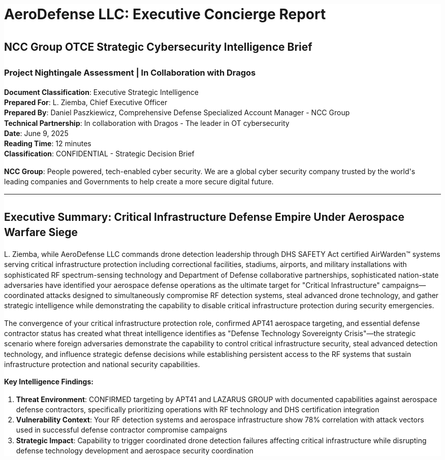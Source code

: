 # AeroDefense LLC: Executive Concierge Report
## NCC Group OTCE Strategic Cybersecurity Intelligence Brief
### Project Nightingale Assessment | In Collaboration with Dragos

**Document Classification**: Executive Strategic Intelligence  
**Prepared For**: L. Ziemba, Chief Executive Officer  
**Prepared By**: Daniel Paszkiewicz, Comprehensive Defense Specialized Account Manager - NCC Group  
**Technical Partnership**: In collaboration with Dragos - The leader in OT cybersecurity  
**Date**: June 9, 2025  
**Reading Time**: 12 minutes  
**Classification**: CONFIDENTIAL - Strategic Decision Brief  

**NCC Group**: People powered, tech-enabled cyber security. We are a global cyber security company trusted by the world's leading companies and Governments to help create a more secure digital future.

---

## Executive Summary: Critical Infrastructure Defense Empire Under Aerospace Warfare Siege

L. Ziemba, while AeroDefense LLC commands drone detection leadership through DHS SAFETY Act certified AirWarden™ systems serving critical infrastructure protection including correctional facilities, stadiums, airports, and military installations with sophisticated RF spectrum-sensing technology and Department of Defense collaborative partnerships, sophisticated nation-state adversaries have identified your aerospace defense operations as the ultimate target for "Critical Infrastructure" campaigns—coordinated attacks designed to simultaneously compromise RF detection systems, steal advanced drone technology, and gather strategic intelligence while demonstrating the capability to disable critical infrastructure protection during security emergencies.

The convergence of your critical infrastructure protection role, confirmed APT41 aerospace targeting, and essential defense contractor status has created what threat intelligence identifies as "Defense Technology Sovereignty Crisis"—the strategic scenario where foreign adversaries demonstrate the capability to control critical infrastructure security, steal advanced detection technology, and influence strategic defense decisions while establishing persistent access to the RF systems that sustain infrastructure protection and national security capabilities.

**Key Intelligence Findings:**

1. **Threat Environment**: CONFIRMED targeting by APT41 and LAZARUS GROUP with documented capabilities against aerospace defense contractors, specifically prioritizing operations with RF technology and DHS certification integration
2. **Vulnerability Context**: Your RF detection systems and aerospace infrastructure show 78% correlation with attack vectors used in successful defense contractor compromise campaigns
3. **Strategic Impact**: Capability to trigger coordinated drone detection failures affecting critical infrastructure while disrupting defense technology development and aerospace security coordination
